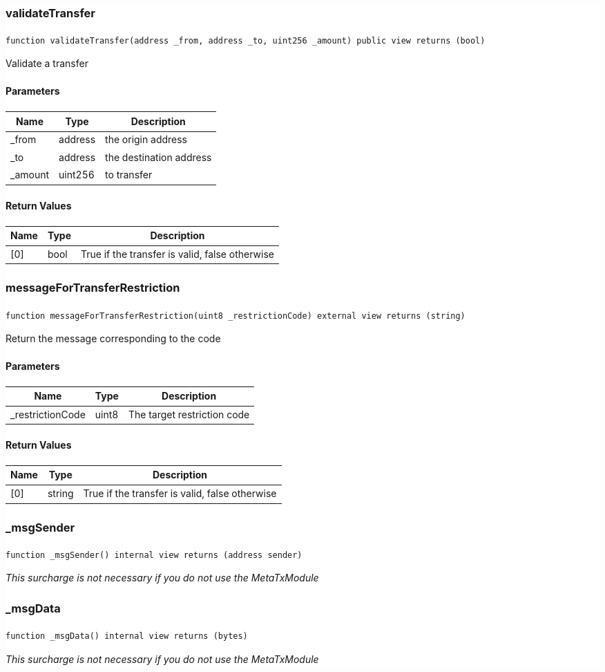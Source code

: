 ### validateTransfer

```solidity
function validateTransfer(address _from, address _to, uint256 _amount) public view returns (bool)
```

Validate a transfer

#### Parameters

| Name    | Type    | Description             |
| ------- | ------- | ----------------------- |
| _from   | address | the origin address      |
| _to     | address | the destination address |
| _amount | uint256 | to transfer             |

#### Return Values

| Name | Type | Description                                    |
| ---- | ---- | ---------------------------------------------- |
| [0]  | bool | True if the transfer is valid, false otherwise |

### messageForTransferRestriction

```solidity
function messageForTransferRestriction(uint8 _restrictionCode) external view returns (string)
```

Return the message corresponding to the code

#### Parameters

| Name             | Type  | Description                 |
| ---------------- | ----- | --------------------------- |
| _restrictionCode | uint8 | The target restriction code |

#### Return Values

| Name | Type   | Description                                    |
| ---- | ------ | ---------------------------------------------- |
| [0]  | string | True if the transfer is valid, false otherwise |

### _msgSender

```solidity
function _msgSender() internal view returns (address sender)
```

_This surcharge is not necessary if you do not use the MetaTxModule_

### _msgData

```solidity
function _msgData() internal view returns (bytes)
```

_This surcharge is not necessary if you do not use the MetaTxModule_

## 
